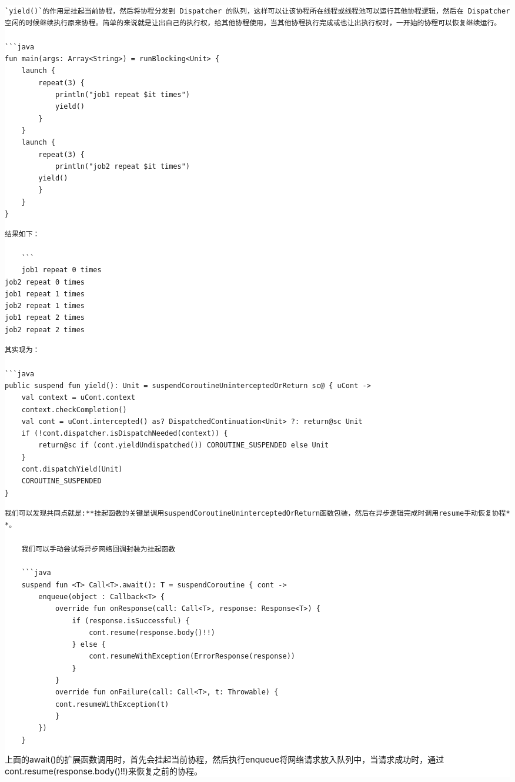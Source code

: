 	`yield()`的作用是挂起当前协程，然后将协程分发到 Dispatcher 的队列，这样可以让该协程所在线程或线程池可以运行其他协程逻辑，然后在 Dispatcher 空闲的时候继续执行原来协程。简单的来说就是让出自己的执行权，给其他协程使用，当其他协程执行完成或也让出执行权时，一开始的协程可以恢复继续运行。
	
	```java
	fun main(args: Array<String>) = runBlocking<Unit> {
    	launch {
        	repeat(3) {
            	println("job1 repeat $it times")
            	yield()
        	}
    	}
    	launch {
        	repeat(3) {
            	println("job2 repeat $it times")
           	yield()
        	}
    	}
	}
```
结果如下：
	
	```
	job1 repeat 0 times
job2 repeat 0 times
job1 repeat 1 times
job2 repeat 1 times
job1 repeat 2 times
job2 repeat 2 times
```

	其实现为：
	
	```java
	public suspend fun yield(): Unit = suspendCoroutineUninterceptedOrReturn sc@ { uCont ->
    	val context = uCont.context
    	context.checkCompletion()
    	val cont = uCont.intercepted() as? DispatchedContinuation<Unit> ?: return@sc Unit
    	if (!cont.dispatcher.isDispatchNeeded(context)) {
        	return@sc if (cont.yieldUndispatched()) COROUTINE_SUSPENDED else Unit
    	}
    	cont.dispatchYield(Unit)
    	COROUTINE_SUSPENDED
	}
```
我们可以发现共同点就是:**挂起函数的关键是调用suspendCoroutineUninterceptedOrReturn函数包装，然后在异步逻辑完成时调用resume手动恢复协程**。

	我们可以手动尝试将异步网络回调封装为挂起函数

	```java
	suspend fun <T> Call<T>.await(): T = suspendCoroutine { cont ->
    	enqueue(object : Callback<T> {
        	override fun onResponse(call: Call<T>, response: Response<T>) { 
            	if (response.isSuccessful) {
                	cont.resume(response.body()!!)
            	} else {
                	cont.resumeWithException(ErrorResponse(response))
            	}
        	}
        	override fun onFailure(call: Call<T>, t: Throwable) { 
            cont.resumeWithException(t)
        	} 
    	})
	}
```
上面的await()的扩展函数调用时，首先会挂起当前协程，然后执行enqueue将网络请求放入队列中，当请求成功时，通过cont.resume(response.body()!!)来恢复之前的协程。
